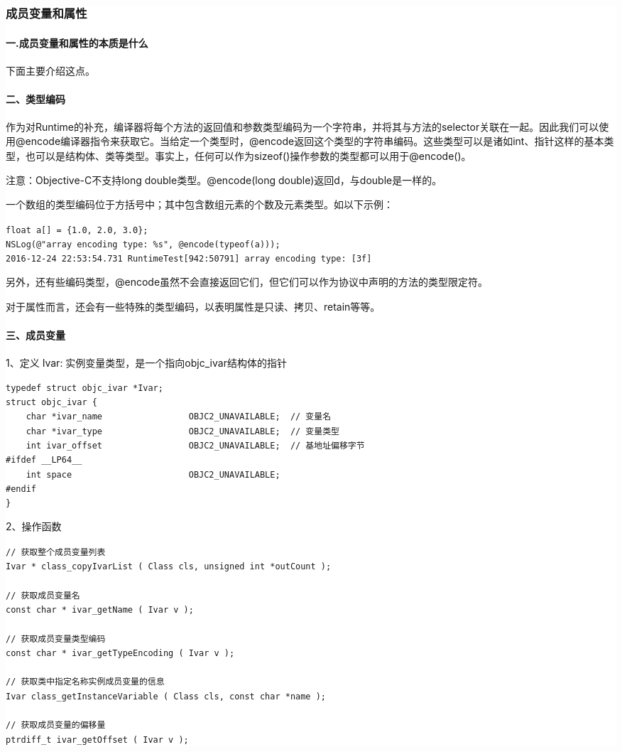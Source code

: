 ### 成员变量和属性

#### 一.成员变量和属性的本质是什么 
下面主要介绍这点。

#### 二、类型编码

作为对Runtime的补充，编译器将每个方法的返回值和参数类型编码为一个字符串，并将其与方法的selector关联在一起。因此我们可以使用@encode编译器指令来获取它。当给定一个类型时，@encode返回这个类型的字符串编码。这些类型可以是诸如int、指针这样的基本类型，也可以是结构体、类等类型。事实上，任何可以作为sizeof()操作参数的类型都可以用于@encode()。

注意：Objective-C不支持long double类型。@encode(long double)返回d，与double是一样的。

一个数组的类型编码位于方括号中；其中包含数组元素的个数及元素类型。如以下示例：
```
float a[] = {1.0, 2.0, 3.0};
NSLog(@"array encoding type: %s", @encode(typeof(a)));
2016-12-24 22:53:54.731 RuntimeTest[942:50791] array encoding type: [3f]
```
另外，还有些编码类型，@encode虽然不会直接返回它们，但它们可以作为协议中声明的方法的类型限定符。

对于属性而言，还会有一些特殊的类型编码，以表明属性是只读、拷贝、retain等等。

#### 三、成员变量

1、定义
Ivar: 实例变量类型，是一个指向objc_ivar结构体的指针

```
typedef struct objc_ivar *Ivar;
struct objc_ivar {
    char *ivar_name                 OBJC2_UNAVAILABLE;  // 变量名
    char *ivar_type                 OBJC2_UNAVAILABLE;  // 变量类型
    int ivar_offset                 OBJC2_UNAVAILABLE;  // 基地址偏移字节
#ifdef __LP64__
    int space                       OBJC2_UNAVAILABLE;
#endif
}
```
2、操作函数

```
// 获取整个成员变量列表
Ivar * class_copyIvarList ( Class cls, unsigned int *outCount );

// 获取成员变量名
const char * ivar_getName ( Ivar v );

// 获取成员变量类型编码
const char * ivar_getTypeEncoding ( Ivar v );

// 获取类中指定名称实例成员变量的信息
Ivar class_getInstanceVariable ( Class cls, const char *name );

// 获取成员变量的偏移量
ptrdiff_t ivar_getOffset ( Ivar v );
```
